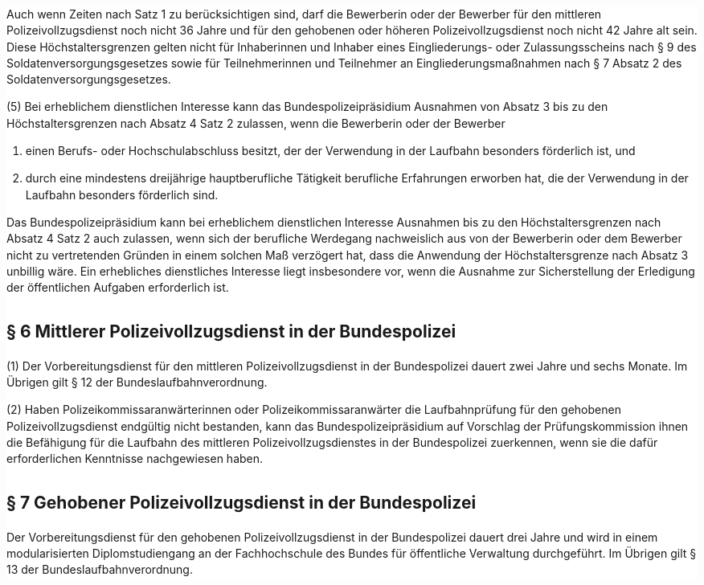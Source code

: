 
Auch wenn Zeiten nach Satz 1 zu berücksichtigen sind, darf die
Bewerberin oder der Bewerber für den mittleren Polizeivollzugsdienst
noch nicht 36 Jahre und für den gehobenen oder höheren
Polizeivollzugsdienst noch nicht 42 Jahre alt sein. Diese
Höchstaltersgrenzen gelten nicht für Inhaberinnen und Inhaber eines
Eingliederungs- oder Zulassungsscheins nach § 9 des
Soldatenversorgungsgesetzes sowie für Teilnehmerinnen und Teilnehmer
an Eingliederungsmaßnahmen nach § 7 Absatz 2 des
Soldatenversorgungsgesetzes.

(5) Bei erheblichem dienstlichen Interesse kann das
Bundespolizeipräsidium Ausnahmen von Absatz 3 bis zu den
Höchstaltersgrenzen nach Absatz 4 Satz 2 zulassen, wenn die Bewerberin
oder der Bewerber

1.  einen Berufs- oder Hochschulabschluss besitzt, der der Verwendung in
    der Laufbahn besonders förderlich ist, und


2.  durch eine mindestens dreijährige hauptberufliche Tätigkeit berufliche
    Erfahrungen erworben hat, die der Verwendung in der Laufbahn besonders
    förderlich sind.



Das Bundespolizeipräsidium kann bei erheblichem dienstlichen Interesse
Ausnahmen bis zu den Höchstaltersgrenzen nach Absatz 4 Satz 2 auch
zulassen, wenn sich der berufliche Werdegang nachweislich aus von der
Bewerberin oder dem Bewerber nicht zu vertretenden Gründen in einem
solchen Maß verzögert hat, dass die Anwendung der Höchstaltersgrenze
nach Absatz 3 unbillig wäre. Ein erhebliches dienstliches Interesse
liegt insbesondere vor, wenn die Ausnahme zur Sicherstellung der
Erledigung der öffentlichen Aufgaben erforderlich ist.


## § 6 Mittlerer Polizeivollzugsdienst in der Bundespolizei

(1) Der Vorbereitungsdienst für den mittleren Polizeivollzugsdienst in
der Bundespolizei dauert zwei Jahre und sechs Monate. Im Übrigen gilt
§ 12 der Bundeslaufbahnverordnung.

(2) Haben Polizeikommissaranwärterinnen oder Polizeikommissaranwärter
die Laufbahnprüfung für den gehobenen Polizeivollzugsdienst endgültig
nicht bestanden, kann das Bundespolizeipräsidium auf Vorschlag der
Prüfungskommission ihnen die Befähigung für die Laufbahn des mittleren
Polizeivollzugsdienstes in der Bundespolizei zuerkennen, wenn sie die
dafür erforderlichen Kenntnisse nachgewiesen haben.


## § 7 Gehobener Polizeivollzugsdienst in der Bundespolizei

Der Vorbereitungsdienst für den gehobenen Polizeivollzugsdienst in der
Bundespolizei dauert drei Jahre und wird in einem modularisierten
Diplomstudiengang an der Fachhochschule des Bundes für öffentliche
Verwaltung durchgeführt. Im Übrigen gilt § 13 der
Bundeslaufbahnverordnung.
